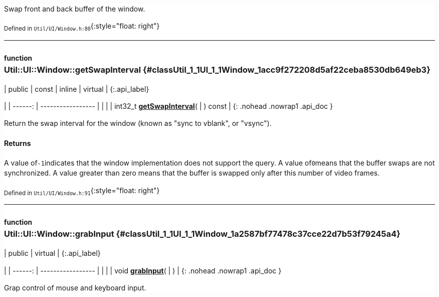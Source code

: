 Swap front and back buffer of the window.





<sub>Defined in `Util/UI/Window.h:80`</sub>{:style="float: right"}

-------------------------------------------------------------------

### <small>function</small><br/> Util::UI::Window::getSwapInterval {#classUtil_1_1UI_1_1Window_1acc9f272208d5af22ceba8530db649eb3}

| public | const | inline | virtual |
{:.api_label}

|
| ------: | ----------------- |
|  |
| int32_t **[getSwapInterval](#classUtil_1_1UI_1_1Window_1acc9f272208d5af22ceba8530db649eb3)**( |  ) const |
{: .nohead .nowrap1 .api_doc }



Return the swap interval for the window (known as "sync to vblank", or "vsync").


#### Returns
A value of`-1`indicates that the window implementation does not support the query. A value of`0`means that the buffer swaps are not synchronized. A value greater than zero means that the buffer is swapped only after this number of video frames.





<sub>Defined in `Util/UI/Window.h:91`</sub>{:style="float: right"}

-------------------------------------------------------------------

### <small>function</small><br/> Util::UI::Window::grabInput {#classUtil_1_1UI_1_1Window_1a2587bf77478c37cce22d7b53f79245a4}

| public | virtual |
{:.api_label}

|
| ------: | ----------------- |
|  |
| void **[grabInput](#classUtil_1_1UI_1_1Window_1a2587bf77478c37cce22d7b53f79245a4)**( |  ) |
{: .nohead .nowrap1 .api_doc }

Grap control of mouse and keyboard input.
